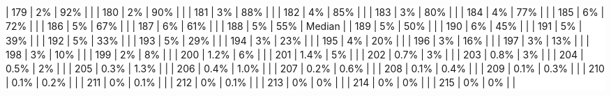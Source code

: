 | 179 | 2% | 92% |  |
| 180 | 2% | 90% |  |
| 181 | 3% | 88% |  |
| 182 | 4% | 85% |  |
| 183 | 3% | 80% |  |
| 184 | 4% | 77% |  |
| 185 | 6% | 72% |  |
| 186 | 5% | 67% |  |
| 187 | 6% | 61% |  |
| 188 | 5% | 55% | Median |
| 189 | 5% | 50% |  |
| 190 | 6% | 45% |  |
| 191 | 5% | 39% |  |
| 192 | 5% | 33% |  |
| 193 | 5% | 29% |  |
| 194 | 3% | 23% |  |
| 195 | 4% | 20% |  |
| 196 | 3% | 16% |  |
| 197 | 3% | 13% |  |
| 198 | 3% | 10% |  |
| 199 | 2% | 8% |  |
| 200 | 1.2% | 6% |  |
| 201 | 1.4% | 5% |  |
| 202 | 0.7% | 3% |  |
| 203 | 0.8% | 3% |  |
| 204 | 0.5% | 2% |  |
| 205 | 0.3% | 1.3% |  |
| 206 | 0.4% | 1.0% |  |
| 207 | 0.2% | 0.6% |  |
| 208 | 0.1% | 0.4% |  |
| 209 | 0.1% | 0.3% |  |
| 210 | 0.1% | 0.2% |  |
| 211 | 0% | 0.1% |  |
| 212 | 0% | 0.1% |  |
| 213 | 0% | 0% |  |
| 214 | 0% | 0% |  |
| 215 | 0% | 0% |  |